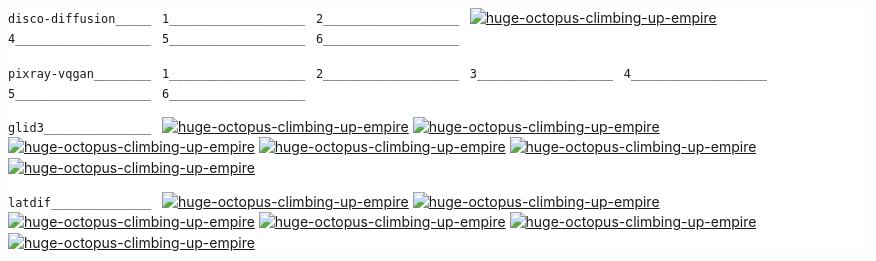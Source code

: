 

<span style="width:150px; display:inline-block; border-botttom:1px solid #ccc;">`disco-diffusion_____` </span>
<span style="width:150px; display:inline-block; border-botttom:1px solid #ccc;">`1___________________` </span>
<span style="width:150px; display:inline-block; border-botttom:1px solid #ccc;">`2___________________` </span>
<a href="output/renders/huge-octopus-climbing-up-empire/disco-3.png"><img alt="huge-octopus-climbing-up-empire" src="output/renders/huge-octopus-climbing-up-empire/disco-3.png" width="150px" /></a>
<span style="width:150px; display:inline-block; border-botttom:1px solid #ccc;">`4___________________` </span>
<span style="width:150px; display:inline-block; border-botttom:1px solid #ccc;">`5___________________` </span>
<span style="width:150px; display:inline-block; border-botttom:1px solid #ccc;">`6___________________` </span>


<span style="width:150px; display:inline-block; border-botttom:1px solid #ccc;">`pixray-vqgan________` </span>
<span style="width:150px; display:inline-block; border-botttom:1px solid #ccc;">`1___________________` </span>
<span style="width:150px; display:inline-block; border-botttom:1px solid #ccc;">`2___________________` </span>
<span style="width:150px; display:inline-block; border-botttom:1px solid #ccc;">`3___________________` </span>
<span style="width:150px; display:inline-block; border-botttom:1px solid #ccc;">`4___________________` </span>
<span style="width:150px; display:inline-block; border-botttom:1px solid #ccc;">`5___________________` </span>
<span style="width:150px; display:inline-block; border-botttom:1px solid #ccc;">`6___________________` </span>


<span style="width:150px; display:inline-block; border-botttom:1px solid #ccc;">`glid3_______________` </span>
<a href="output/renders/huge-octopus-climbing-up-empire/glid3-1.png"><img alt="huge-octopus-climbing-up-empire" src="output/renders/huge-octopus-climbing-up-empire/glid3-1.png" width="150px" /></a>
<a href="output/renders/huge-octopus-climbing-up-empire/glid3-2.png"><img alt="huge-octopus-climbing-up-empire" src="output/renders/huge-octopus-climbing-up-empire/glid3-2.png" width="150px" /></a>
<a href="output/renders/huge-octopus-climbing-up-empire/glid3-3.png"><img alt="huge-octopus-climbing-up-empire" src="output/renders/huge-octopus-climbing-up-empire/glid3-3.png" width="150px" /></a>
<a href="output/renders/huge-octopus-climbing-up-empire/glid3-4.png"><img alt="huge-octopus-climbing-up-empire" src="output/renders/huge-octopus-climbing-up-empire/glid3-4.png" width="150px" /></a>
<a href="output/renders/huge-octopus-climbing-up-empire/glid3-5.png"><img alt="huge-octopus-climbing-up-empire" src="output/renders/huge-octopus-climbing-up-empire/glid3-5.png" width="150px" /></a>
<a href="output/renders/huge-octopus-climbing-up-empire/glid3-6.png"><img alt="huge-octopus-climbing-up-empire" src="output/renders/huge-octopus-climbing-up-empire/glid3-6.png" width="150px" /></a>


<span style="width:150px; display:inline-block; border-botttom:1px solid #ccc;">`latdif______________` </span>
<a href="output/renders/huge-octopus-climbing-up-empire/ldif-1.png"><img alt="huge-octopus-climbing-up-empire" src="output/renders/huge-octopus-climbing-up-empire/ldif-1.png" width="150px" /></a>
<a href="output/renders/huge-octopus-climbing-up-empire/ldif-2.png"><img alt="huge-octopus-climbing-up-empire" src="output/renders/huge-octopus-climbing-up-empire/ldif-2.png" width="150px" /></a>
<a href="output/renders/huge-octopus-climbing-up-empire/ldif-3.png"><img alt="huge-octopus-climbing-up-empire" src="output/renders/huge-octopus-climbing-up-empire/ldif-3.png" width="150px" /></a>
<a href="output/renders/huge-octopus-climbing-up-empire/ldif-4.png"><img alt="huge-octopus-climbing-up-empire" src="output/renders/huge-octopus-climbing-up-empire/ldif-4.png" width="150px" /></a>
<a href="output/renders/huge-octopus-climbing-up-empire/ldif-5.png"><img alt="huge-octopus-climbing-up-empire" src="output/renders/huge-octopus-climbing-up-empire/ldif-5.png" width="150px" /></a>
<a href="output/renders/huge-octopus-climbing-up-empire/ldif-6.png"><img alt="huge-octopus-climbing-up-empire" src="output/renders/huge-octopus-climbing-up-empire/ldif-6.png" width="150px" /></a>
